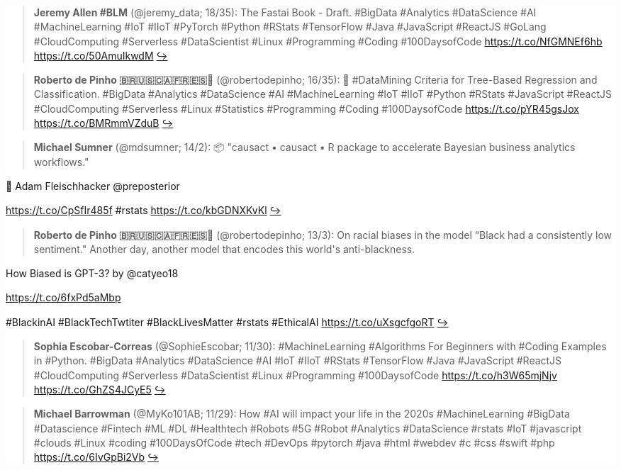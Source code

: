 


> **Jeremy Allen #BLM** (@jeremy_data; 18/35): The Fastai Book - Draft. #BigData #Analytics #DataScience #AI #MachineLearning #IoT #IIoT #PyTorch #Python #RStats #TensorFlow #Java #JavaScript #ReactJS #GoLang #CloudComputing #Serverless #DataScientist #Linux #Programming #Coding #100DaysofCode 
https://t.co/NfGMNEf6hb https://t.co/50AmuIkwdM  [&#8618;](https://twitter.com/dataandme/status/1268357732857454592)




> **Roberto de Pinho 🇧🇷🇺🇸🇨🇦🇫🇷🇪🇸🏴** (@robertodepinho; 16/35): 🔬 #DataMining Criteria for Tree-Based Regression and Classification. #BigData #Analytics #DataScience #AI #MachineLearning #IoT #IIoT #Python #RStats #JavaScript #ReactJS #CloudComputing #Serverless #Linux #Statistics #Programming #Coding #100DaysofCode 
https://t.co/pYR45gsJox https://t.co/BMRmmVZduB  [&#8618;](https://twitter.com/dataandme/status/1268309153040105473)




> **Michael Sumner** (@mdsumner; 14/2): 📦 "causact • causact • R package to accelerate Bayesian business analytics workflows."
>
👤 Adam Fleischhacker @preposterior 
>
https://t.co/CpSfIr485f
#rstats https://t.co/kbGDNXKvKl  [&#8618;](https://twitter.com/dataandme/status/1268324215305973766)




> **Roberto de Pinho 🇧🇷🇺🇸🇨🇦🇫🇷🇪🇸🏴** (@robertodepinho; 13/3): On racial biases in the model “Black had a consistently low sentiment." Another day, another model that encodes this world's anti-blackness. 
>
How Biased is GPT-3? by @catyeo18
>
 https://t.co/6fxPd5aMbp
>
#BlackinAI #BlackTechTwtiter #BlackLivesMatter #rstats #EthicalAI https://t.co/uXsgcfgoRT  [&#8618;](https://twitter.com/dataandme/status/1268309521308413954)




> **Sophia Escobar-Correas** (@SophieEscobar; 11/30): #MachineLearning #Algorithms For Beginners with #Coding Examples in #Python.  #BigData #Analytics #DataScience #AI #IoT #IIoT #RStats #TensorFlow #Java #JavaScript #ReactJS #CloudComputing #Serverless #DataScientist #Linux #Programming #100DaysofCode 
https://t.co/h3W65mjNjv https://t.co/GhZS4JCyE5  [&#8618;](https://twitter.com/dataandme/status/1268365670791680003)




> **Michael Barrowman** (@MyKo101AB; 11/29): How #AI will impact your life in the 2020s
#MachineLearning #BigData #Datascience #Fintech #ML #DL #Healthtech #Robots #5G #Robot #Analytics #DataScience #rstats #IoT #javascript #clouds #Linux #coding #100DaysOfCode #tech #DevOps #pytorch #java #html #webdev #c #css #swift #php https://t.co/6IvGpBi2Vb  [&#8618;](https://twitter.com/dataandme/status/1268331912801726466)
